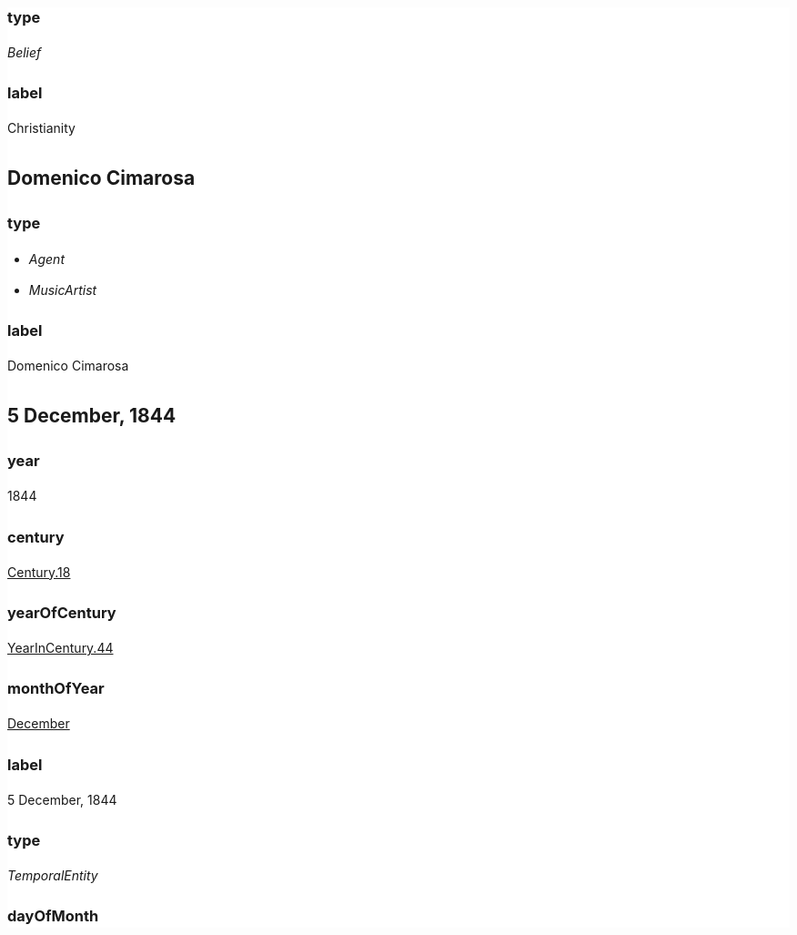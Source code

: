 ### type


*Belief*

### label


Christianity

## Domenico Cimarosa

### type

 - *Agent*

 - *MusicArtist*

### label


Domenico Cimarosa

## 5 December, 1844

### year


1844

### century


[Century.18](#Century.18)

### yearOfCentury


[YearInCentury.44](#YearInCentury.44)

### monthOfYear


[December](#December)

### label


5 December, 1844

### type


*TemporalEntity*

### dayOfMonth

